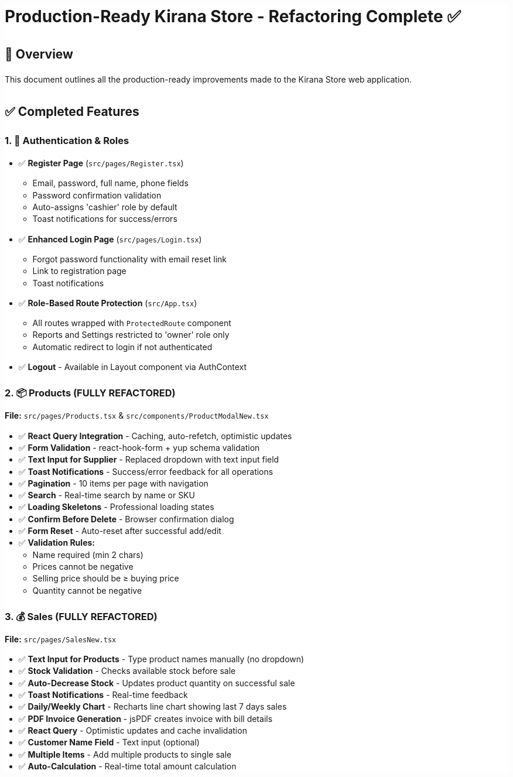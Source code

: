 # Production-Ready Kirana Store - Refactoring Complete ✅

## 🎯 Overview
This document outlines all the production-ready improvements made to the Kirana Store web application.

## ✅ Completed Features

### 1. 🔐 Authentication & Roles
- ✅ **Register Page** (`src/pages/Register.tsx`)
  - Email, password, full name, phone fields
  - Password confirmation validation
  - Auto-assigns 'cashier' role by default
  - Toast notifications for success/errors
  
- ✅ **Enhanced Login Page** (`src/pages/Login.tsx`)
  - Forgot password functionality with email reset link
  - Link to registration page
  - Toast notifications
  
- ✅ **Role-Based Route Protection** (`src/App.tsx`)
  - All routes wrapped with `ProtectedRoute` component
  - Reports and Settings restricted to 'owner' role only
  - Automatic redirect to login if not authenticated
  
- ✅ **Logout** - Available in Layout component via AuthContext

### 2. 📦 Products (FULLY REFACTORED)
**File:** `src/pages/Products.tsx` & `src/components/ProductModalNew.tsx`

- ✅ **React Query Integration** - Caching, auto-refetch, optimistic updates
- ✅ **Form Validation** - react-hook-form + yup schema validation
- ✅ **Text Input for Supplier** - Replaced dropdown with text input field
- ✅ **Toast Notifications** - Success/error feedback for all operations
- ✅ **Pagination** - 10 items per page with navigation
- ✅ **Search** - Real-time search by name or SKU
- ✅ **Loading Skeletons** - Professional loading states
- ✅ **Confirm Before Delete** - Browser confirmation dialog
- ✅ **Form Reset** - Auto-reset after successful add/edit
- ✅ **Validation Rules:**
  - Name required (min 2 chars)
  - Prices cannot be negative
  - Selling price should be ≥ buying price
  - Quantity cannot be negative

### 3. 💰 Sales (FULLY REFACTORED)
**File:** `src/pages/SalesNew.tsx`

- ✅ **Text Input for Products** - Type product names manually (no dropdown)
- ✅ **Stock Validation** - Checks available stock before sale
- ✅ **Auto-Decrease Stock** - Updates product quantity on successful sale
- ✅ **Toast Notifications** - Real-time feedback
- ✅ **Daily/Weekly Chart** - Recharts line chart showing last 7 days sales
- ✅ **PDF Invoice Generation** - jsPDF creates invoice with bill details
- ✅ **React Query** - Optimistic updates and cache invalidation
- ✅ **Customer Name Field** - Text input (optional)
- ✅ **Multiple Items** - Add multiple products to single sale
- ✅ **Auto-Calculation** - Real-time total amount calculation
